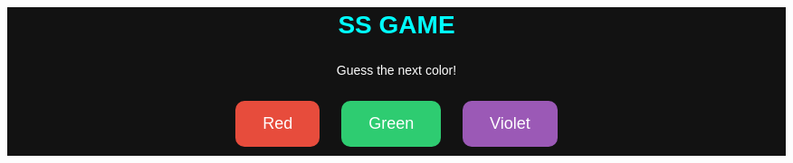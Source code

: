 <!DOCTYPE html><html lang="en">
<head>
  <meta charset="UTF-8" />
  <meta name="viewport" content="width=device-width, initial-scale=1.0" />
  <title>SS GAME - Color Prediction</title>
  <style>
    body {
      background-color: #121212;
      color: white;
      font-family: Arial, sans-serif;
      text-align: center;
      padding: 20px;
    }
    h1 {
      color: #00ffff;
    }
    .color-buttons button {
      margin: 10px;
      padding: 15px 30px;
      font-size: 18px;
      border: none;
      border-radius: 10px;
      cursor: pointer;
      color: white;
    }
    .red { background-color: #e74c3c; }
    .green { background-color: #2ecc71; }
    .violet { background-color: #9b59b6; }
    .result-box {
      margin-top: 20px;
      font-size: 24px;
    }
    .history {
      margin-top: 30px;
    }
  </style>
</head>
<body>
  <h1>SS GAME</h1>
  <p>Guess the next color!</p>
  <div class="color-buttons">
    <button class="red" onclick="makePrediction('Red')">Red</button>
    <button class="green" onclick="makePrediction('Green')">Green</button>
    <button class="violet" onclick="makePrediction('Violet')">Violet</button>
  </div>  <div class="result-box" id="result"></div>
  <div class="history" id="history"></div>  <script>
    let userCoins = 1000;
    let userPrediction = null;
    let history = [];

    function makePrediction(color) {
      userPrediction = color;
      document.getElementById("result").innerHTML = `Prediction: <strong>${color}</strong> <br> Result in 5 seconds...`;
      setTimeout(generateResult, 5000);
    }
